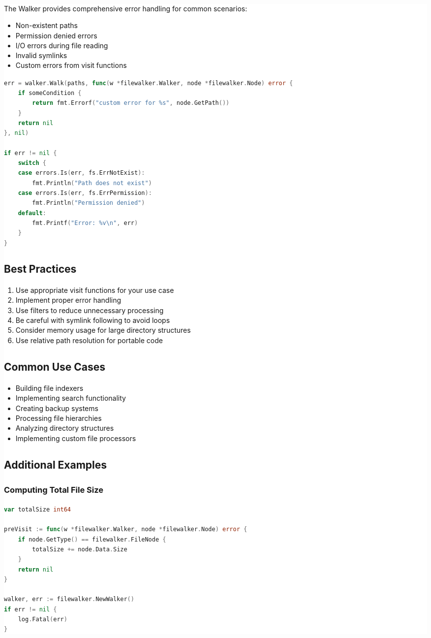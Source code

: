 The Walker provides comprehensive error handling for common scenarios:

- Non-existent paths
- Permission denied errors
- I/O errors during file reading
- Invalid symlinks
- Custom errors from visit functions

```go
err = walker.Walk(paths, func(w *filewalker.Walker, node *filewalker.Node) error {
    if someCondition {
        return fmt.Errorf("custom error for %s", node.GetPath())
    }
    return nil
}, nil)

if err != nil {
    switch {
    case errors.Is(err, fs.ErrNotExist):
        fmt.Println("Path does not exist")
    case errors.Is(err, fs.ErrPermission):
        fmt.Println("Permission denied")
    default:
        fmt.Printf("Error: %v\n", err)
    }
}
```

## Best Practices

1. Use appropriate visit functions for your use case
2. Implement proper error handling
3. Use filters to reduce unnecessary processing
4. Be careful with symlink following to avoid loops
5. Consider memory usage for large directory structures
6. Use relative path resolution for portable code

## Common Use Cases

- Building file indexers
- Implementing search functionality
- Creating backup systems
- Processing file hierarchies
- Analyzing directory structures
- Implementing custom file processors

## Additional Examples

### Computing Total File Size

```go
var totalSize int64

preVisit := func(w *filewalker.Walker, node *filewalker.Node) error {
    if node.GetType() == filewalker.FileNode {
        totalSize += node.Data.Size
    }
    return nil
}

walker, err := filewalker.NewWalker()
if err != nil {
    log.Fatal(err)
}
```